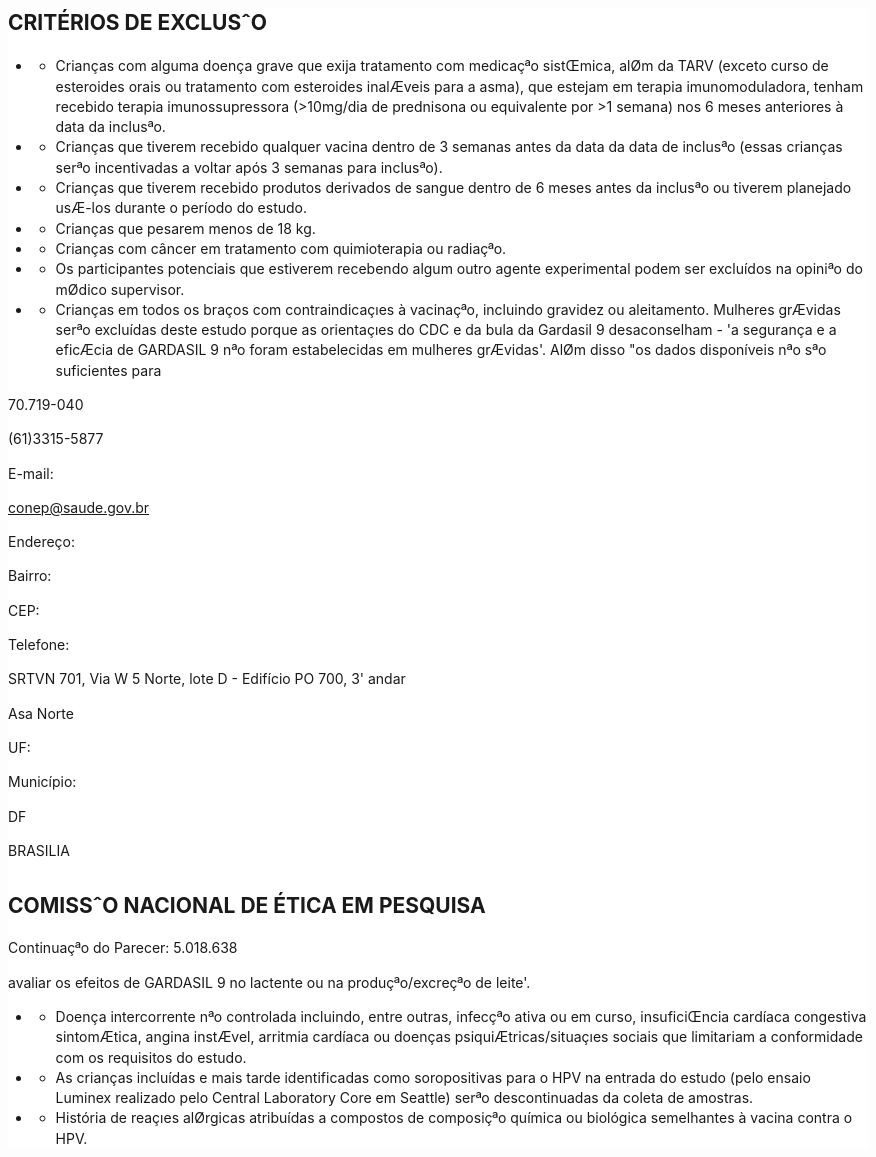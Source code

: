 ## CRITÉRIOS DE EXCLUSˆO

- - Crianças com alguma doença grave que exija tratamento com medicaçªo sistŒmica, alØm da TARV (exceto curso de esteroides orais ou tratamento com esteroides inalÆveis para a asma), que estejam em terapia imunomoduladora, tenham recebido terapia imunossupressora (&gt;10mg/dia de prednisona ou equivalente por &gt;1 semana) nos 6 meses anteriores à data da inclusªo.
- - Crianças que tiverem recebido qualquer vacina dentro de 3 semanas antes da data da data de inclusªo (essas crianças serªo incentivadas a voltar após 3 semanas para inclusªo).
- - Crianças que tiverem recebido produtos derivados de sangue dentro de 6 meses antes da inclusªo ou tiverem planejado usÆ-los durante o período do estudo.
- - Crianças que pesarem menos de 18 kg.
- - Crianças com câncer em tratamento com quimioterapia ou radiaçªo.
- -  Os participantes potenciais que estiverem recebendo algum outro agente experimental podem ser excluídos na opiniªo do mØdico supervisor.
- - Crianças em todos os braços com contraindicaçıes à vacinaçªo, incluindo gravidez ou aleitamento. Mulheres grÆvidas serªo excluídas deste estudo porque as orientaçıes do CDC e da bula da Gardasil 9 desaconselham - 'a segurança e a eficÆcia de GARDASIL 9 nªo foram estabelecidas em mulheres grÆvidas'. AlØm disso "os dados disponíveis nªo sªo suficientes para

70.719-040

(61)3315-5877

E-mail:

conep@saude.gov.br

Endereço:

Bairro:

CEP:

Telefone:

SRTVN 701, Via W 5 Norte, lote D - Edifício PO 700, 3' andar

Asa Norte

UF:

Município:

DF

BRASILIA

## COMISSˆO NACIONAL DE ÉTICA EM PESQUISA



Continuaçªo do Parecer: 5.018.638

avaliar os efeitos de GARDASIL 9 no lactente ou na produçªo/excreçªo de leite'.

- - Doença intercorrente nªo controlada incluindo, entre outras, infecçªo ativa ou em curso, insuficiŒncia cardíaca congestiva sintomÆtica, angina instÆvel, arritmia cardíaca ou doenças psiquiÆtricas/situaçıes sociais que limitariam a conformidade com os requisitos do estudo.
- - As crianças incluídas e mais tarde identificadas como soropositivas para o HPV na entrada do estudo (pelo ensaio Luminex realizado pelo Central Laboratory Core em Seattle) serªo descontinuadas da coleta de amostras.
- - História de reaçıes alØrgicas atribuídas a compostos de composiçªo química ou biológica semelhantes à vacina contra o HPV.
